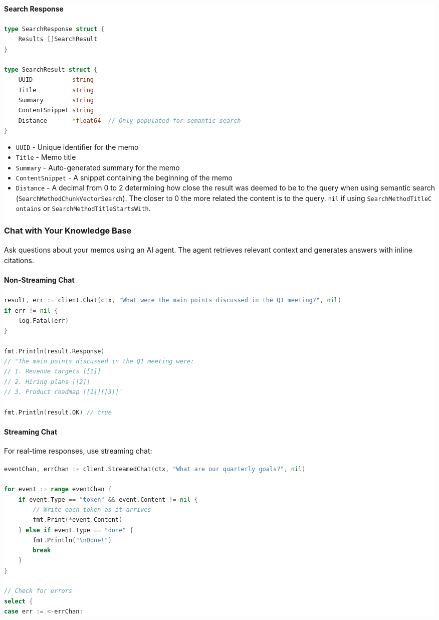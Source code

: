 #### Search Response

```go
type SearchResponse struct {
    Results []SearchResult
}

type SearchResult struct {
    UUID           string
    Title          string
    Summary        string
    ContentSnippet string
    Distance       *float64  // Only populated for semantic search
}
```

- `UUID` - Unique identifier for the memo
- `Title` - Memo title
- `Summary` - Auto-generated summary for the memo
- `ContentSnippet` - A snippet containing the beginning of the memo
- `Distance` - A decimal from 0 to 2 determining how close the result was deemed to be to the query when using semantic search (`SearchMethodChunkVectorSearch`). The closer to 0 the more related the content is to the query. `nil` if using `SearchMethodTitleContains` or `SearchMethodTitleStartsWith`.

### Chat with Your Knowledge Base

Ask questions about your memos using an AI agent. The agent retrieves relevant context and generates answers with inline citations.

#### Non-Streaming Chat

```go
result, err := client.Chat(ctx, "What were the main points discussed in the Q1 meeting?", nil)
if err != nil {
    log.Fatal(err)
}

fmt.Println(result.Response)
// "The main points discussed in the Q1 meeting were:
// 1. Revenue targets [[1]]
// 2. Hiring plans [[2]]
// 3. Product roadmap [[1]][[3]]"

fmt.Println(result.OK) // true
```

#### Streaming Chat

For real-time responses, use streaming chat:

```go
eventChan, errChan := client.StreamedChat(ctx, "What are our quarterly goals?", nil)

for event := range eventChan {
    if event.Type == "token" && event.Content != nil {
        // Write each token as it arrives
        fmt.Print(*event.Content)
    } else if event.Type == "done" {
        fmt.Println("\nDone!")
        break
    }
}

// Check for errors
select {
case err := <-errChan:
```